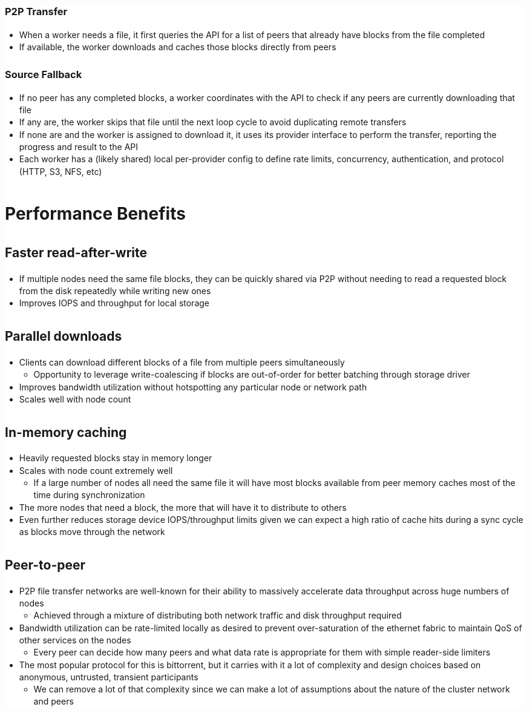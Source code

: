 ### P2P Transfer

* When a worker needs a file, it first queries the API for a list of peers that already have blocks from the file completed
* If available, the worker downloads and caches those blocks directly from peers

### Source Fallback

* If no peer has any completed blocks, a worker coordinates with the API to check if any peers are currently downloading that file
* If any are, the worker skips that file until the next loop cycle to avoid duplicating remote transfers
* If none are and the worker is assigned to download it, it uses its provider interface to perform the transfer, reporting the progress and result to the API
* Each worker has a (likely shared) local per-provider config to define rate limits, concurrency, authentication, and protocol (HTTP, S3, NFS, etc)

# Performance Benefits

## Faster read-after-write

* If multiple nodes need the same file blocks, they can be quickly shared via P2P without needing to read a requested block from the disk repeatedly while writing new ones
* Improves IOPS and throughput for local storage

## Parallel downloads

* Clients can download different blocks of a file from multiple peers simultaneously
  * Opportunity to leverage write-coalescing if blocks are out-of-order for better batching through storage driver
* Improves bandwidth utilization without hotspotting any particular node or network path
* Scales well with node count

## In-memory caching

* Heavily requested blocks stay in memory longer
* Scales with node count extremely well
  * If a large number of nodes all need the same file it will have most blocks available from peer memory caches most of the time during synchronization
* The more nodes that need a block, the more that will have it to distribute to others
* Even further reduces storage device IOPS/throughput limits given we can expect a high ratio of cache hits during a sync cycle as blocks move through the network

## Peer-to-peer

* P2P file transfer networks are well-known for their ability to massively accelerate data throughput across huge numbers of nodes
  * Achieved through a mixture of distributing both network traffic and disk throughput required
* Bandwidth utilization can be rate-limited locally as desired to prevent over-saturation of the ethernet fabric to maintain QoS of other services on the nodes
  * Every peer can decide how many peers and what data rate is appropriate for them with simple reader-side limiters
* The most popular protocol for this is bittorrent, but it carries with it a lot of complexity and design choices based on anonymous, untrusted, transient participants
  * We can remove a lot of that complexity since we can make a lot of assumptions about the nature of the cluster network and peers
